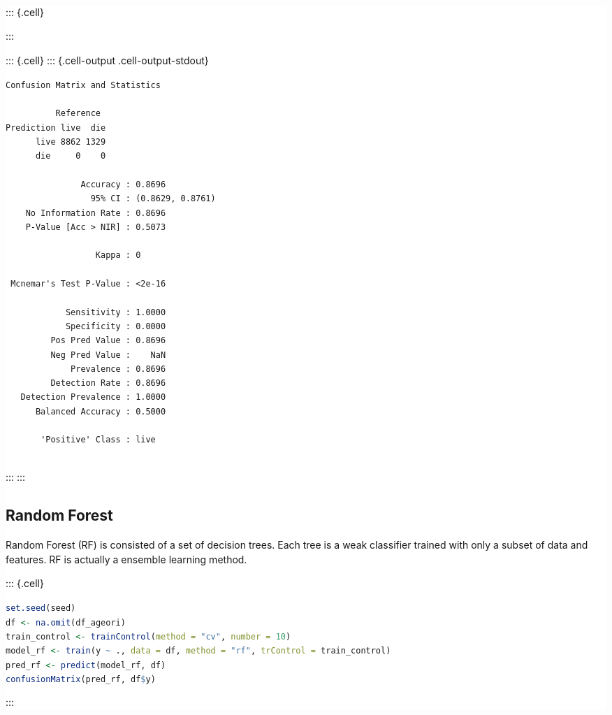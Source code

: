 ::: {.cell}

:::

::: {.cell}
::: {.cell-output .cell-output-stdout}

```
Confusion Matrix and Statistics

          Reference
Prediction live  die
      live 8862 1329
      die     0    0
                                          
               Accuracy : 0.8696          
                 95% CI : (0.8629, 0.8761)
    No Information Rate : 0.8696          
    P-Value [Acc > NIR] : 0.5073          
                                          
                  Kappa : 0               
                                          
 Mcnemar's Test P-Value : <2e-16          
                                          
            Sensitivity : 1.0000          
            Specificity : 0.0000          
         Pos Pred Value : 0.8696          
         Neg Pred Value :    NaN          
             Prevalence : 0.8696          
         Detection Rate : 0.8696          
   Detection Prevalence : 1.0000          
      Balanced Accuracy : 0.5000          
                                          
       'Positive' Class : live            
                                          
```


:::
:::


## Random Forest

Random Forest (RF) is consisted of a set of decision trees. Each tree is a weak classifier trained with only a subset of data and features. RF is actually a ensemble learning method.


::: {.cell}

```{.r .cell-code}
set.seed(seed)
df <- na.omit(df_ageori)
train_control <- trainControl(method = "cv", number = 10)
model_rf <- train(y ~ ., data = df, method = "rf", trControl = train_control)
pred_rf <- predict(model_rf, df)
confusionMatrix(pred_rf, df$y)
```
:::
